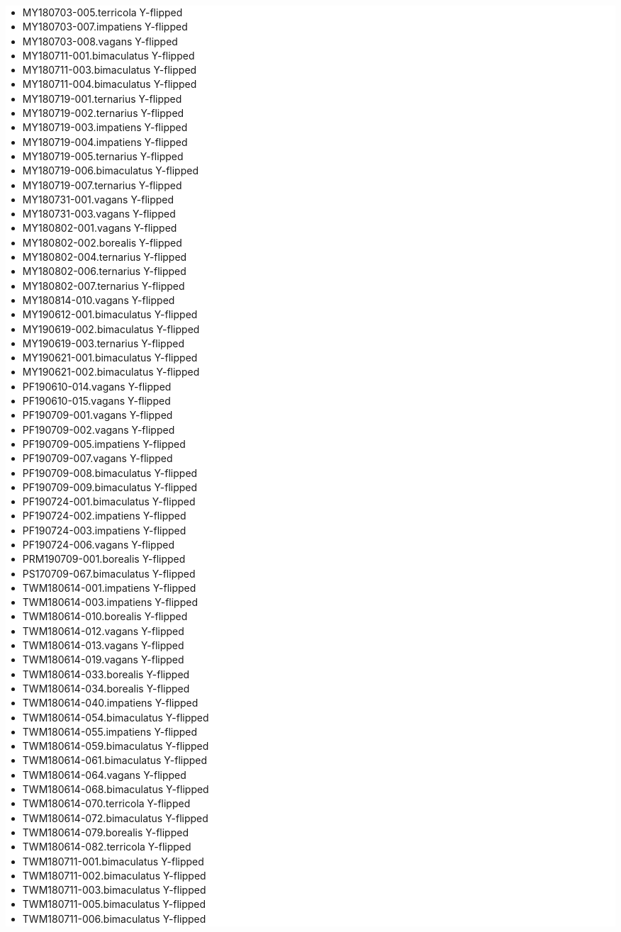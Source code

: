 - MY180703-005.terricola Y-flipped
- MY180703-007.impatiens Y-flipped
- MY180703-008.vagans Y-flipped
- MY180711-001.bimaculatus Y-flipped
- MY180711-003.bimaculatus Y-flipped
- MY180711-004.bimaculatus Y-flipped
- MY180719-001.ternarius Y-flipped
- MY180719-002.ternarius Y-flipped
- MY180719-003.impatiens Y-flipped
- MY180719-004.impatiens Y-flipped
- MY180719-005.ternarius Y-flipped
- MY180719-006.bimaculatus Y-flipped
- MY180719-007.ternarius Y-flipped
- MY180731-001.vagans Y-flipped
- MY180731-003.vagans Y-flipped
- MY180802-001.vagans Y-flipped
- MY180802-002.borealis Y-flipped
- MY180802-004.ternarius Y-flipped
- MY180802-006.ternarius Y-flipped
- MY180802-007.ternarius Y-flipped
- MY180814-010.vagans Y-flipped
- MY190612-001.bimaculatus Y-flipped
- MY190619-002.bimaculatus Y-flipped
- MY190619-003.ternarius Y-flipped
- MY190621-001.bimaculatus Y-flipped
- MY190621-002.bimaculatus Y-flipped
- PF190610-014.vagans Y-flipped
- PF190610-015.vagans Y-flipped
- PF190709-001.vagans Y-flipped
- PF190709-002.vagans Y-flipped
- PF190709-005.impatiens Y-flipped
- PF190709-007.vagans Y-flipped
- PF190709-008.bimaculatus Y-flipped
- PF190709-009.bimaculatus Y-flipped
- PF190724-001.bimaculatus Y-flipped
- PF190724-002.impatiens Y-flipped
- PF190724-003.impatiens Y-flipped
- PF190724-006.vagans Y-flipped
- PRM190709-001.borealis Y-flipped
- PS170709-067.bimaculatus Y-flipped
- TWM180614-001.impatiens Y-flipped
- TWM180614-003.impatiens Y-flipped
- TWM180614-010.borealis Y-flipped
- TWM180614-012.vagans Y-flipped
- TWM180614-013.vagans Y-flipped
- TWM180614-019.vagans Y-flipped
- TWM180614-033.borealis Y-flipped
- TWM180614-034.borealis Y-flipped
- TWM180614-040.impatiens Y-flipped
- TWM180614-054.bimaculatus Y-flipped
- TWM180614-055.impatiens Y-flipped
- TWM180614-059.bimaculatus Y-flipped
- TWM180614-061.bimaculatus Y-flipped
- TWM180614-064.vagans Y-flipped
- TWM180614-068.bimaculatus Y-flipped
- TWM180614-070.terricola Y-flipped
- TWM180614-072.bimaculatus Y-flipped
- TWM180614-079.borealis Y-flipped
- TWM180614-082.terricola Y-flipped
- TWM180711-001.bimaculatus Y-flipped
- TWM180711-002.bimaculatus Y-flipped
- TWM180711-003.bimaculatus Y-flipped
- TWM180711-005.bimaculatus Y-flipped
- TWM180711-006.bimaculatus Y-flipped